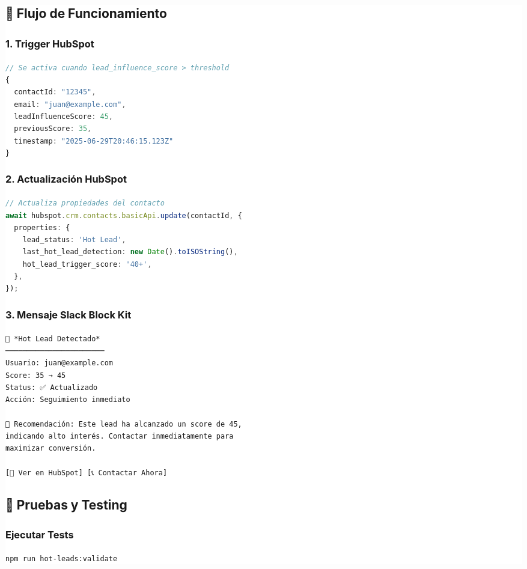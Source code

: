 ## 🎯 Flujo de Funcionamiento

### 1. Trigger HubSpot

```typescript
// Se activa cuando lead_influence_score > threshold
{
  contactId: "12345",
  email: "juan@example.com",
  leadInfluenceScore: 45,
  previousScore: 35,
  timestamp: "2025-06-29T20:46:15.123Z"
}
```

### 2. Actualización HubSpot

```typescript
// Actualiza propiedades del contacto
await hubspot.crm.contacts.basicApi.update(contactId, {
  properties: {
    lead_status: 'Hot Lead',
    last_hot_lead_detection: new Date().toISOString(),
    hot_lead_trigger_score: '40+',
  },
});
```

### 3. Mensaje Slack Block Kit

```
🚨 *Hot Lead Detectado*
───────────────────────
Usuario: juan@example.com
Score: 35 → 45
Status: ✅ Actualizado
Acción: Seguimiento inmediato

🎯 Recomendación: Este lead ha alcanzado un score de 45,
indicando alto interés. Contactar inmediatamente para
maximizar conversión.

[👀 Ver en HubSpot] [📞 Contactar Ahora]
```

## 🧪 Pruebas y Testing

### Ejecutar Tests

```bash
npm run hot-leads:validate
```
